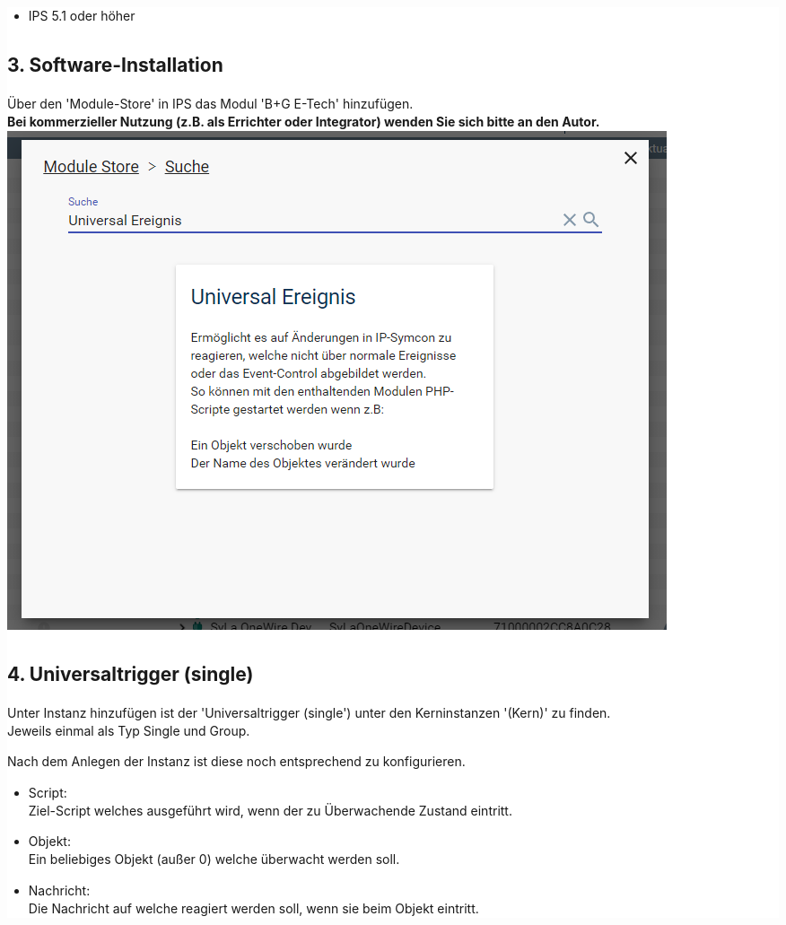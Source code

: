  - IPS 5.1 oder höher  

## 3. Software-Installation

  Über den 'Module-Store' in IPS das Modul 'B+G E-Tech' hinzufügen.  
   **Bei kommerzieller Nutzung (z.B. als Errichter oder Integrator) wenden Sie sich bitte an den Autor.**  
![Module-Store](imgs/install.png)  


## 4. Universaltrigger (single)

 Unter Instanz hinzufügen ist der 'Universaltrigger (single') unter den Kerninstanzen '(Kern)' zu finden.  
 Jeweils einmal als Typ Single und Group.  
        
 Nach dem Anlegen der Instanz ist diese noch entsprechend zu konfigurieren.  
        
 - Script:  
    Ziel-Script welches ausgeführt wird, wenn der zu Überwachende Zustand eintritt.  
        
 - Objekt:  
    Ein beliebiges Objekt (außer 0) welche überwacht werden soll.  
        
 - Nachricht:  
    Die Nachricht auf welche reagiert werden soll, wenn sie beim Objekt eintritt.  
